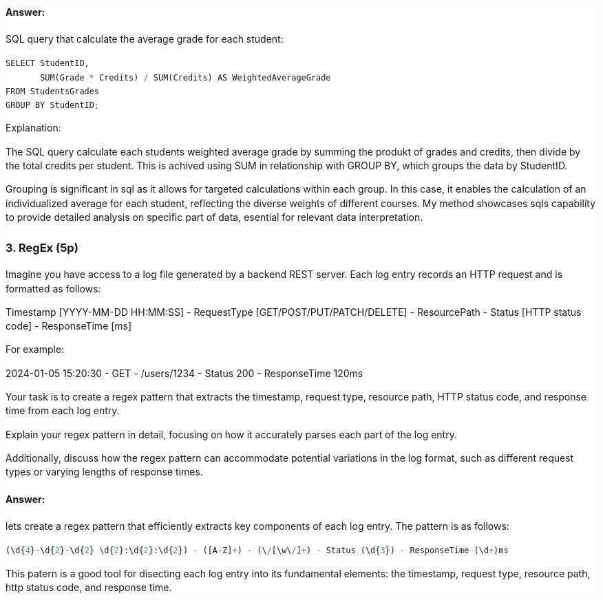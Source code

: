 #### Answer:

SQL query that calculate the average grade for each student:


```python
SELECT StudentID,
       SUM(Grade * Credits) / SUM(Credits) AS WeightedAverageGrade
FROM StudentsGrades
GROUP BY StudentID;
```

Explanation:

The SQL query calculate each students weighted average grade by summing the produkt of grades and credits, then divide by the total credits per student. This is achived using SUM in relationship with GROUP BY, which groups the data by StudentID.

Grouping is significant in sql as it allows for targeted calculations within each group. 
In this case, it enables the calculation of an individualized average for each student, reflecting the diverse weights of different courses. 
My method showcases sqls capability to provide detailed analysis on specific part of data, esential for relevant data interpretation.

### 3. RegEx (5p)

Imagine you have access to a log file generated by a backend REST server. Each log entry records an HTTP request and is formatted as follows:


Timestamp [YYYY-MM-DD HH:MM:SS] - RequestType [GET/POST/PUT/PATCH/DELETE] -
ResourcePath - Status [HTTP status code] - ResponseTime [ms]

For example:

2024-01-05 15:20:30 - GET - /users/1234 - Status 200 - ResponseTime 120ms

Your task is to create a regex pattern that extracts the timestamp, request type, resource path, HTTP status code, and response time from each log entry. 

Explain your regex pattern in detail, focusing on how it accurately parses each part of the log entry. 

Additionally, discuss how the regex pattern can accommodate potential variations in the log format, such as different request types or varying lengths of response times.

#### Answer:

lets create a regex pattern that efficiently extracts key components of each log entry. The pattern is as follows:


```python
(\d{4}-\d{2}-\d{2} \d{2}:\d{2}:\d{2}) - ([A-Z]+) - (\/[\w\/]+) - Status (\d{3}) - ResponseTime (\d+)ms
```

This patern is a good tool for disecting each log entry into its fundamental elements: the timestamp, request type, resource path, http status code, and response time.
